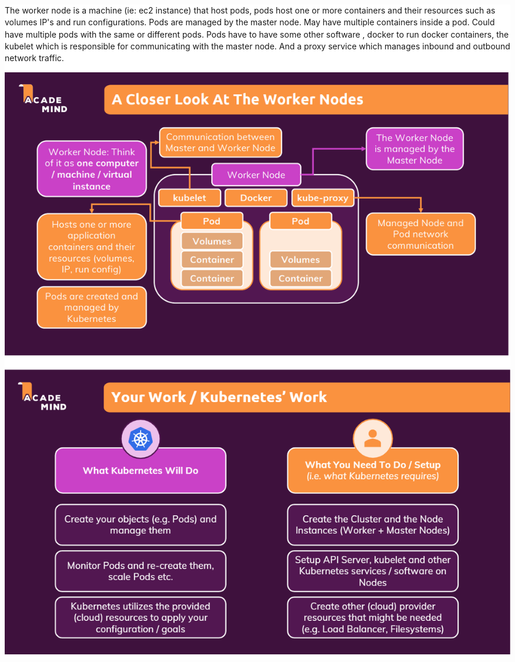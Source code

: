 
The worker node is a machine (ie: ec2 instance) that host pods, pods host one or more containers and their resources such as volumes IP's and run configurations. Pods are managed by the master node. May have multiple containers inside a pod. Could have multiple pods with the same or different pods. Pods have to have some other software , docker to run docker containers, the kubelet which is responsible for communicating with the master node. And a proxy service which manages inbound and outbound network traffic.

![image](./images/k8s-worker-nodes.PNG)

![image](./images/k8s-vs-you.PNG)
